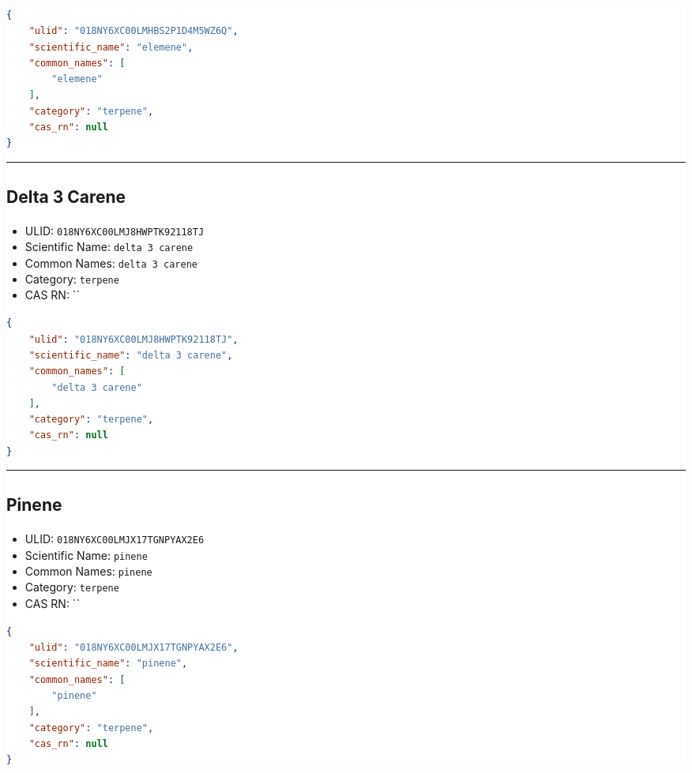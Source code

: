 ```json
{
    "ulid": "018NY6XC00LMHBS2P1D4M5WZ6Q",
    "scientific_name": "elemene",
    "common_names": [
        "elemene"
    ],
    "category": "terpene",
    "cas_rn": null
}
```

----------------------------------------

## Delta 3 Carene

* ULID: `018NY6XC00LMJ8HWPTK92118TJ`
* Scientific Name: `delta 3 carene`
* Common Names: `delta 3 carene`
* Category: `terpene`
* CAS RN: ``

```json
{
    "ulid": "018NY6XC00LMJ8HWPTK92118TJ",
    "scientific_name": "delta 3 carene",
    "common_names": [
        "delta 3 carene"
    ],
    "category": "terpene",
    "cas_rn": null
}
```

----------------------------------------

## Pinene

* ULID: `018NY6XC00LMJX17TGNPYAX2E6`
* Scientific Name: `pinene`
* Common Names: `pinene`
* Category: `terpene`
* CAS RN: ``

```json
{
    "ulid": "018NY6XC00LMJX17TGNPYAX2E6",
    "scientific_name": "pinene",
    "common_names": [
        "pinene"
    ],
    "category": "terpene",
    "cas_rn": null
}
```
